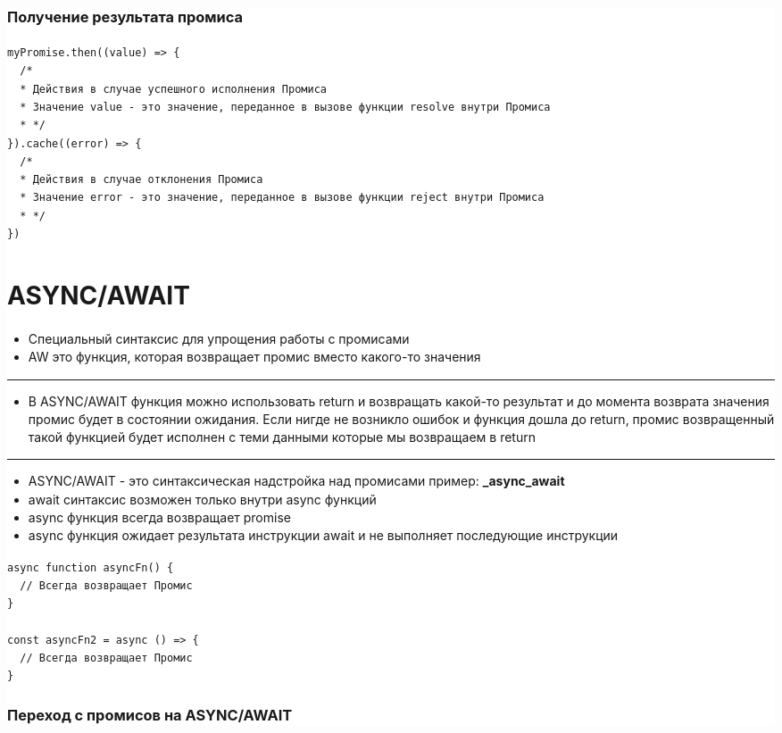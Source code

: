 ### Получение результата промиса
```JS
myPromise.then((value) => {
  /*
  * Действия в случае успешного исполнения Промиса
  * Значение value - это значение, переданное в вызове функции resolve внутри Промиса
  * */
}).cache((error) => {
  /*
  * Действия в случае отклонения Промиса
  * Значение error - это значение, переданное в вызове функции reject внутри Промиса
  * */
})
```

# ASYNC/AWAIT
- Специальный синтаксис для упрощения работы с промисами
- AW это функция, которая возвращает промис вместо какого-то значения

<hr>

- В ASYNC/AWAIT функция можно использовать return и возвращать какой-то результат и до момента возврата значения промис
будет в состоянии ожидания. Если нигде не возникло ошибок и функция дошла до return,
промис возвращенный такой функцией будет исполнен с теми данными которые мы возвращаем в return

<hr>

- ASYNC/AWAIT - это синтаксическая надстройка над промисами пример: **_async_await**
- await синтаксис возможен только внутри async функций
- async функция всегда возвращает promise
- async функция ожидает результата инструкции await и не выполняет последующие инструкции

```JS
async function asyncFn() {
  // Всегда возвращает Промис
}

const asyncFn2 = async () => {
  // Всегда возвращает Промис
}
```

### Переход с промисов на ASYNC/AWAIT

